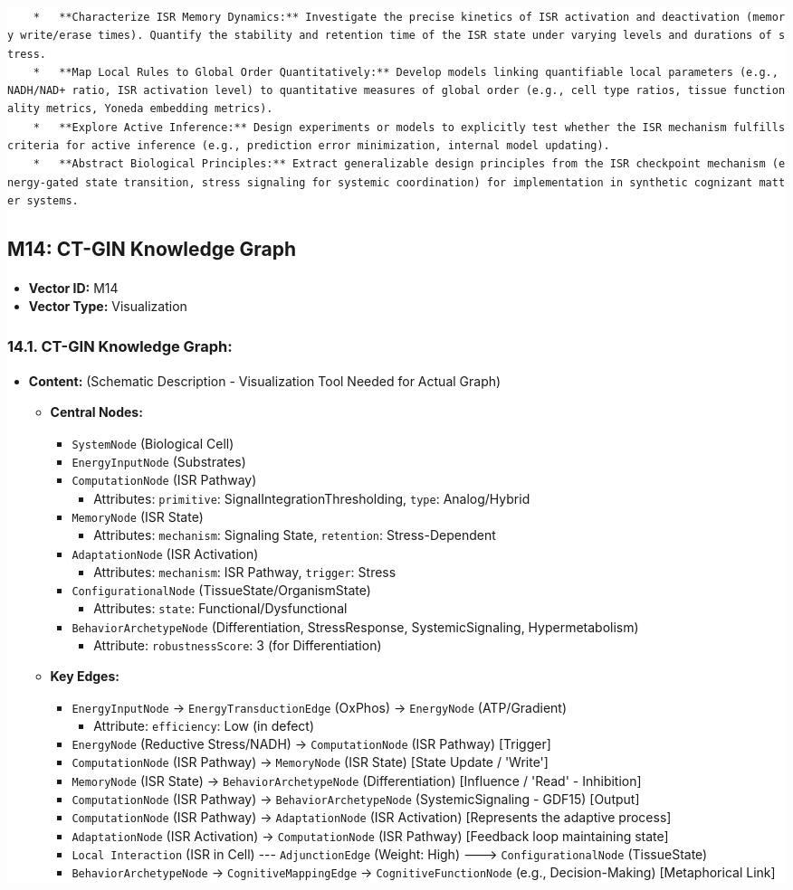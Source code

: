        *   **Characterize ISR Memory Dynamics:** Investigate the precise kinetics of ISR activation and deactivation (memory write/erase times). Quantify the stability and retention time of the ISR state under varying levels and durations of stress.
        *   **Map Local Rules to Global Order Quantitatively:** Develop models linking quantifiable local parameters (e.g., NADH/NAD+ ratio, ISR activation level) to quantitative measures of global order (e.g., cell type ratios, tissue functionality metrics, Yoneda embedding metrics).
        *   **Explore Active Inference:** Design experiments or models to explicitly test whether the ISR mechanism fulfills criteria for active inference (e.g., prediction error minimization, internal model updating).
        *   **Abstract Biological Principles:** Extract generalizable design principles from the ISR checkpoint mechanism (energy-gated state transition, stress signaling for systemic coordination) for implementation in synthetic cognizant matter systems.

## M14: CT-GIN Knowledge Graph

*   **Vector ID:** M14
*   **Vector Type:** Visualization

### **14.1. CT-GIN Knowledge Graph:**
* **Content:**
    (Schematic Description - Visualization Tool Needed for Actual Graph)

    *   **Central Nodes:**
        *   `SystemNode` (Biological Cell)
        *   `EnergyInputNode` (Substrates)
        *   `ComputationNode` (ISR Pathway)
            *   Attributes: `primitive`: SignalIntegrationThresholding, `type`: Analog/Hybrid
        *   `MemoryNode` (ISR State)
            *   Attributes: `mechanism`: Signaling State, `retention`: Stress-Dependent
        *   `AdaptationNode` (ISR Activation)
            *   Attributes: `mechanism`: ISR Pathway, `trigger`: Stress
        *   `ConfigurationalNode` (TissueState/OrganismState)
            *   Attributes: `state`: Functional/Dysfunctional
        *   `BehaviorArchetypeNode` (Differentiation, StressResponse, SystemicSignaling, Hypermetabolism)
            *   Attribute: `robustnessScore`: 3 (for Differentiation)

    *   **Key Edges:**
        *   `EnergyInputNode` -> `EnergyTransductionEdge` (OxPhos) -> `EnergyNode` (ATP/Gradient)
            *   Attribute: `efficiency`: Low (in defect)
        *   `EnergyNode` (Reductive Stress/NADH) -> `ComputationNode` (ISR Pathway) [Trigger]
        *   `ComputationNode` (ISR Pathway) -> `MemoryNode` (ISR State) [State Update / 'Write']
        *   `MemoryNode` (ISR State) -> `BehaviorArchetypeNode` (Differentiation) [Influence / 'Read' - Inhibition]
        *   `ComputationNode` (ISR Pathway) -> `BehaviorArchetypeNode` (SystemicSignaling - GDF15) [Output]
        *   `ComputationNode` (ISR Pathway) -> `AdaptationNode` (ISR Activation) [Represents the adaptive process]
        *   `AdaptationNode` (ISR Activation) -> `ComputationNode` (ISR Pathway) [Feedback loop maintaining state]
        *   `Local Interaction` (ISR in Cell) --- `AdjunctionEdge` (Weight: High) ---> `ConfigurationalNode` (TissueState)
        *   `BehaviorArchetypeNode` -> `CognitiveMappingEdge` -> `CognitiveFunctionNode` (e.g., Decision-Making) [Metaphorical Link]
